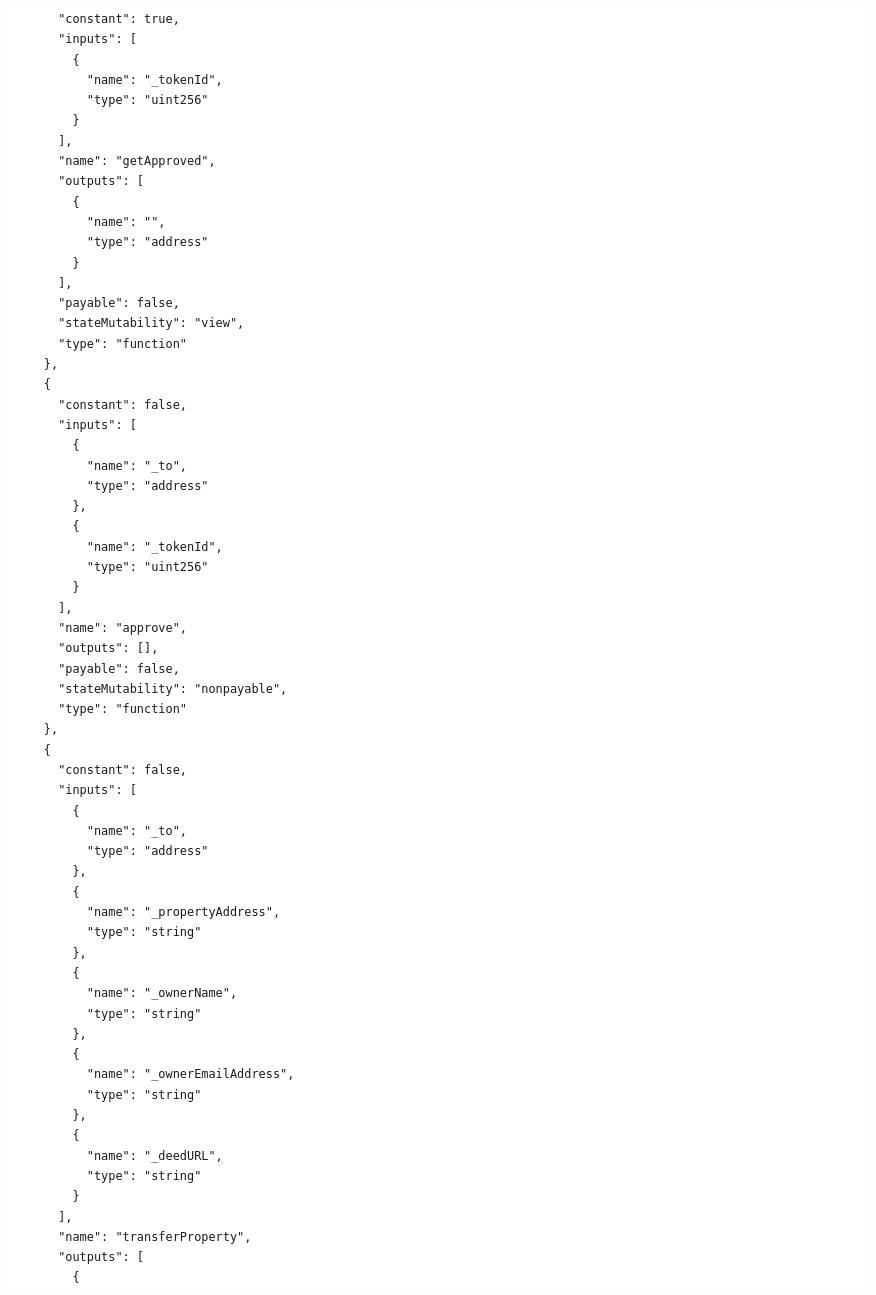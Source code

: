 ```[
       "constant": true,
       "inputs": [
         {
           "name": "_tokenId",
           "type": "uint256"
         }
       ],
       "name": "getApproved",
       "outputs": [
         {
           "name": "",
           "type": "address"
         }
       ],
       "payable": false,
       "stateMutability": "view",
       "type": "function"
     },
     {
       "constant": false,
       "inputs": [
         {
           "name": "_to",
           "type": "address"
         },
         {
           "name": "_tokenId",
           "type": "uint256"
         }
       ],
       "name": "approve",
       "outputs": [],
       "payable": false,
       "stateMutability": "nonpayable",
       "type": "function"
     },
     {
       "constant": false,
       "inputs": [
         {
           "name": "_to",
           "type": "address"
         },
         {
           "name": "_propertyAddress",
           "type": "string"
         },
         {
           "name": "_ownerName",
           "type": "string"
         },
         {
           "name": "_ownerEmailAddress",
           "type": "string"
         },
         {
           "name": "_deedURL",
           "type": "string"
         }
       ],
       "name": "transferProperty",
       "outputs": [
         {
```